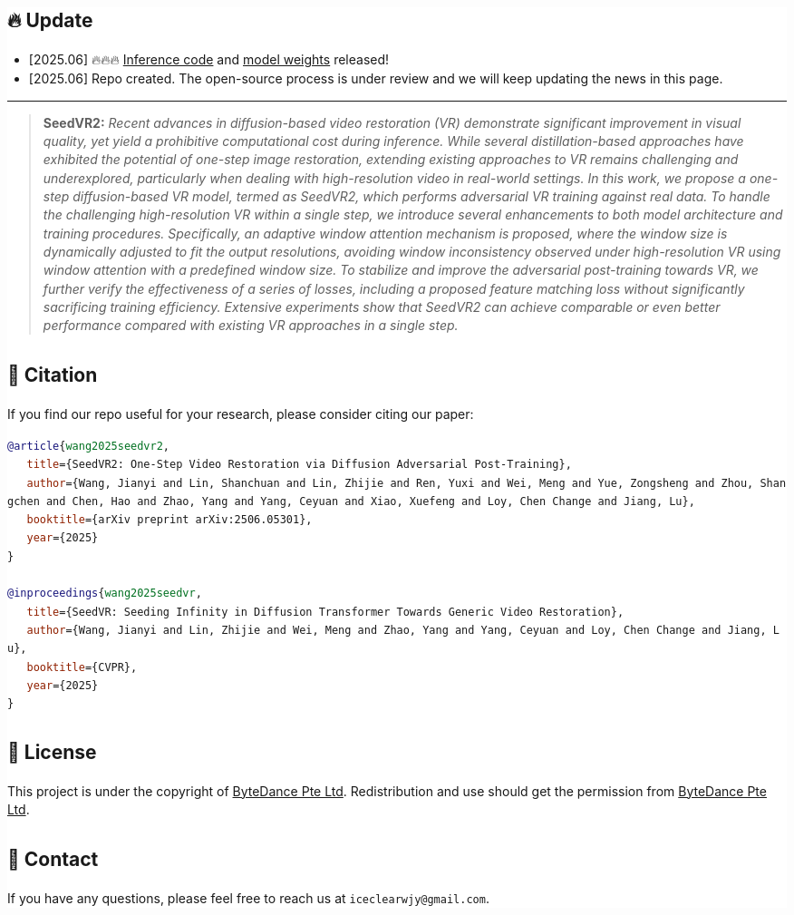</div>

## 🔥 Update
- [2025.06] 🔥🔥🔥 [Inference code](https://github.com/ByteDance-Seed/SeedVR/tree/main) and [model weights](https://huggingface.co/ByteDance-Seed/SeedVR-Models) released!
- [2025.06] Repo created. The open-source process is under review and we will keep updating the news in this page.

---

> **SeedVR2:** *Recent advances in diffusion-based video restoration (VR) demonstrate significant improvement in visual quality, yet yield a prohibitive computational cost during inference. While several distillation-based approaches have exhibited the potential of one-step image restoration, extending existing approaches to VR remains challenging and underexplored, particularly when dealing with high-resolution video in real-world settings. In this work, we propose a one-step diffusion-based VR model, termed as SeedVR2, which performs adversarial VR training against real data. To handle the challenging high-resolution VR within a single step, we introduce several enhancements to both model architecture and training procedures. Specifically, an adaptive window attention mechanism is proposed, where the window size is dynamically adjusted to fit the output resolutions, avoiding window inconsistency observed under high-resolution VR using window attention with a predefined window size. To stabilize and improve the adversarial post-training towards VR, we further verify the effectiveness of a series of losses, including a proposed feature matching loss without significantly sacrificing training efficiency. Extensive experiments show that SeedVR2 can achieve comparable or even better performance compared with existing VR approaches in a single step.* 

## 📑 Citation

   If you find our repo useful for your research, please consider citing our paper:

   ```bibtex
   @article{wang2025seedvr2,
      title={SeedVR2: One-Step Video Restoration via Diffusion Adversarial Post-Training},
      author={Wang, Jianyi and Lin, Shanchuan and Lin, Zhijie and Ren, Yuxi and Wei, Meng and Yue, Zongsheng and Zhou, Shangchen and Chen, Hao and Zhao, Yang and Yang, Ceyuan and Xiao, Xuefeng and Loy, Chen Change and Jiang, Lu},
      booktitle={arXiv preprint arXiv:2506.05301},
      year={2025}
   }

   @inproceedings{wang2025seedvr,
      title={SeedVR: Seeding Infinity in Diffusion Transformer Towards Generic Video Restoration},
      author={Wang, Jianyi and Lin, Zhijie and Wei, Meng and Zhao, Yang and Yang, Ceyuan and Loy, Chen Change and Jiang, Lu},
      booktitle={CVPR},
      year={2025}
   }
   ```


## 📝 License

This project is under the copyright of [ByteDance Pte Ltd](https://www.bytedance.com/en/). Redistribution and use should get the permission from [ByteDance Pte Ltd](https://www.bytedance.com/en/).


## 📧 Contact
If you have any questions, please feel free to reach us at `iceclearwjy@gmail.com`.

